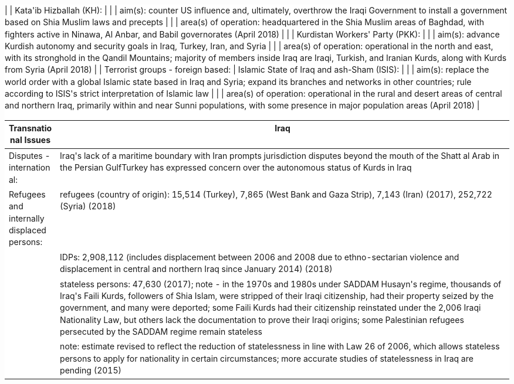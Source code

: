 | | Kata'ib Hizballah (KH): |
| | aim(s): counter US influence and, ultimately, overthrow the Iraqi Government to install a government based on Shia Muslim laws and precepts |
| | area(s) of operation: headquartered in the Shia Muslim areas of Baghdad, with fighters active in Ninawa, Al Anbar, and Babil governorates (April 2018) |
| | Kurdistan Workers' Party (PKK): |
| | aim(s): advance Kurdish autonomy and security goals in Iraq, Turkey, Iran, and Syria |
| | area(s) of operation: operational in the north and east, with its stronghold in the Qandil Mountains; majority of members inside Iraq are Iraqi, Turkish, and Iranian Kurds, along with Kurds from Syria (April 2018) |
| Terrorist groups - foreign based: | Islamic State of Iraq and ash-Sham (ISIS): |
| | aim(s): replace the world order with a global Islamic state based in Iraq and Syria; expand its branches and networks in other countries; rule according to ISIS's strict interpretation of Islamic law |
| | area(s) of operation: operational in the rural and desert areas of central and northern Iraq, primarily within and near Sunni populations, with some presence in major population areas (April 2018) |

| Transnational Issues | Iraq |
| --- | --- |
| Disputes - international: | Iraq's lack of a maritime boundary with Iran prompts jurisdiction disputes beyond the mouth of the Shatt al Arab in the Persian GulfTurkey has expressed concern over the autonomous status of Kurds in Iraq |
| Refugees and internally displaced persons: | refugees (country of origin): 15,514 (Turkey), 7,865 (West Bank and Gaza Strip), 7,143 (Iran) (2017), 252,722 (Syria) (2018) |
| | IDPs: 2,908,112 (includes displacement between 2006 and 2008 due to ethno-sectarian violence and displacement in central and northern Iraq since January 2014) (2018) |
| | stateless persons: 47,630 (2017); note - in the 1970s and 1980s under SADDAM Husayn's regime, thousands of Iraq's Faili Kurds, followers of Shia Islam, were stripped of their Iraqi citizenship, had their property seized by the government, and many were deported; some Faili Kurds had their citizenship reinstated under the 2,006 Iraqi Nationality Law, but others lack the documentation to prove their Iraqi origins; some Palestinian refugees persecuted by the SADDAM regime remain stateless |
| | note: estimate revised to reflect the reduction of statelessness in line with Law 26 of 2006, which allows stateless persons to apply for nationality in certain circumstances; more accurate studies of statelessness in Iraq are pending (2015) |
